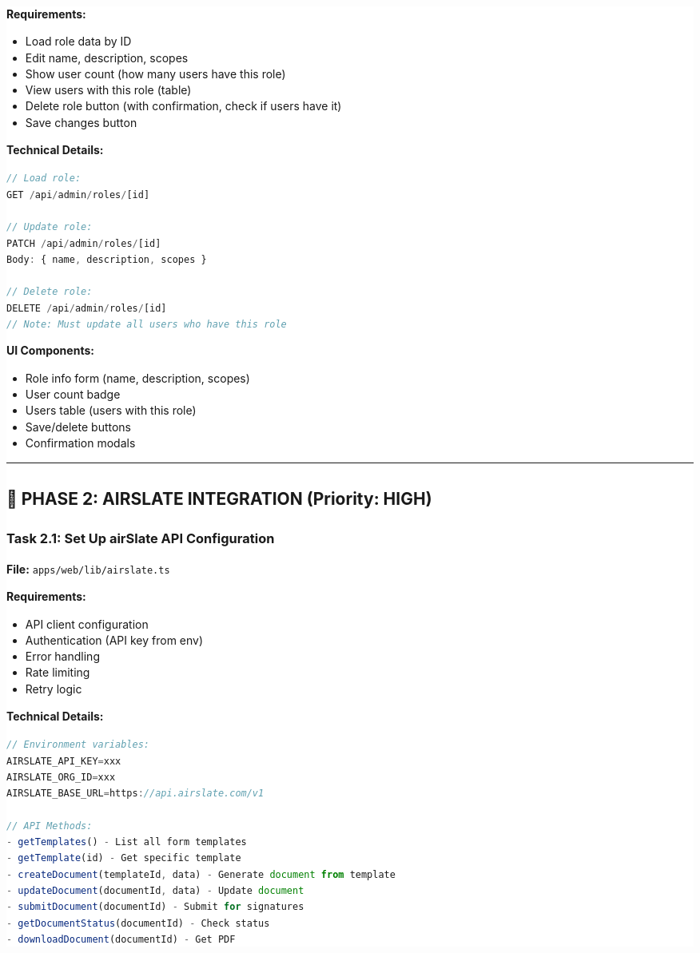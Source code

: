 **Requirements:**
- Load role data by ID
- Edit name, description, scopes
- Show user count (how many users have this role)
- View users with this role (table)
- Delete role button (with confirmation, check if users have it)
- Save changes button

**Technical Details:**
```typescript
// Load role:
GET /api/admin/roles/[id]

// Update role:
PATCH /api/admin/roles/[id]
Body: { name, description, scopes }

// Delete role:
DELETE /api/admin/roles/[id]
// Note: Must update all users who have this role
```

**UI Components:**
- Role info form (name, description, scopes)
- User count badge
- Users table (users with this role)
- Save/delete buttons
- Confirmation modals

---

## 🎯 PHASE 2: AIRSLATE INTEGRATION (Priority: HIGH)

### Task 2.1: Set Up airSlate API Configuration
**File:** `apps/web/lib/airslate.ts`

**Requirements:**
- API client configuration
- Authentication (API key from env)
- Error handling
- Rate limiting
- Retry logic

**Technical Details:**
```typescript
// Environment variables:
AIRSLATE_API_KEY=xxx
AIRSLATE_ORG_ID=xxx
AIRSLATE_BASE_URL=https://api.airslate.com/v1

// API Methods:
- getTemplates() - List all form templates
- getTemplate(id) - Get specific template
- createDocument(templateId, data) - Generate document from template
- updateDocument(documentId, data) - Update document
- submitDocument(documentId) - Submit for signatures
- getDocumentStatus(documentId) - Check status
- downloadDocument(documentId) - Get PDF
```
